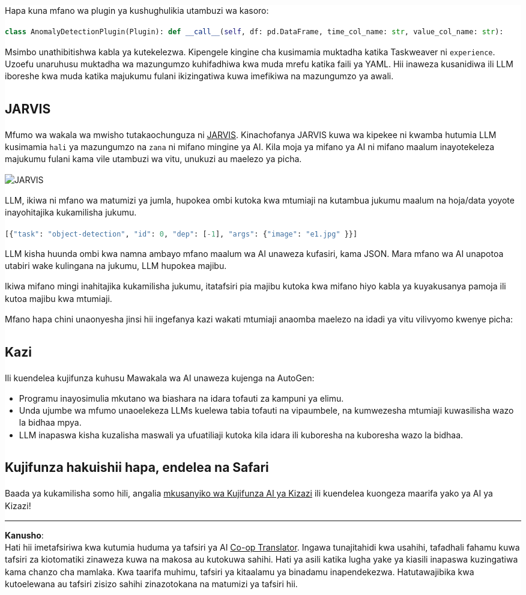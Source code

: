 Hapa kuna mfano wa plugin ya kushughulikia utambuzi wa kasoro:

```python
class AnomalyDetectionPlugin(Plugin): def __call__(self, df: pd.DataFrame, time_col_name: str, value_col_name: str):
```

Msimbo unathibitishwa kabla ya kutekelezwa. Kipengele kingine cha kusimamia muktadha katika Taskweaver ni `experience`. Uzoefu unaruhusu muktadha wa mazungumzo kuhifadhiwa kwa muda mrefu katika faili ya YAML. Hii inaweza kusanidiwa ili LLM iboreshe kwa muda katika majukumu fulani ikizingatiwa kuwa imefikiwa na mazungumzo ya awali.

## JARVIS

Mfumo wa wakala wa mwisho tutakaochunguza ni [JARVIS](https://github.com/microsoft/JARVIS?tab=readme-ov-file?WT.mc_id=academic-105485-koreyst). Kinachofanya JARVIS kuwa wa kipekee ni kwamba hutumia LLM kusimamia `hali` ya mazungumzo na `zana` ni mifano mingine ya AI. Kila moja ya mifano ya AI ni mifano maalum inayotekeleza majukumu fulani kama vile utambuzi wa vitu, unukuzi au maelezo ya picha.

![JARVIS](../../../translated_images/jarvis.762ddbadbd1a3a3364d4ca3db1a7a9c0d2180060c0f8da6f7bd5b5ea2a115aa7.sw.png)

LLM, ikiwa ni mfano wa matumizi ya jumla, hupokea ombi kutoka kwa mtumiaji na kutambua jukumu maalum na hoja/data yoyote inayohitajika kukamilisha jukumu.

```python
[{"task": "object-detection", "id": 0, "dep": [-1], "args": {"image": "e1.jpg" }}]
```

LLM kisha huunda ombi kwa namna ambayo mfano maalum wa AI unaweza kufasiri, kama JSON. Mara mfano wa AI unapotoa utabiri wake kulingana na jukumu, LLM hupokea majibu.

Ikiwa mifano mingi inahitajika kukamilisha jukumu, itatafsiri pia majibu kutoka kwa mifano hiyo kabla ya kuyakusanya pamoja ili kutoa majibu kwa mtumiaji.

Mfano hapa chini unaonyesha jinsi hii ingefanya kazi wakati mtumiaji anaomba maelezo na idadi ya vitu vilivyomo kwenye picha:

## Kazi

Ili kuendelea kujifunza kuhusu Mawakala wa AI unaweza kujenga na AutoGen:

- Programu inayosimulia mkutano wa biashara na idara tofauti za kampuni ya elimu.
- Unda ujumbe wa mfumo unaoelekeza LLMs kuelewa tabia tofauti na vipaumbele, na kumwezesha mtumiaji kuwasilisha wazo la bidhaa mpya.
- LLM inapaswa kisha kuzalisha maswali ya ufuatiliaji kutoka kila idara ili kuboresha na kuboresha wazo la bidhaa.

## Kujifunza hakuishii hapa, endelea na Safari

Baada ya kukamilisha somo hili, angalia [mkusanyiko wa Kujifunza AI ya Kizazi](https://aka.ms/genai-collection?WT.mc_id=academic-105485-koreyst) ili kuendelea kuongeza maarifa yako ya AI ya Kizazi!

---

**Kanusho**:  
Hati hii imetafsiriwa kwa kutumia huduma ya tafsiri ya AI [Co-op Translator](https://github.com/Azure/co-op-translator). Ingawa tunajitahidi kwa usahihi, tafadhali fahamu kuwa tafsiri za kiotomatiki zinaweza kuwa na makosa au kutokuwa sahihi. Hati ya asili katika lugha yake ya kiasili inapaswa kuzingatiwa kama chanzo cha mamlaka. Kwa taarifa muhimu, tafsiri ya kitaalamu ya binadamu inapendekezwa. Hatutawajibika kwa kutoelewana au tafsiri zisizo sahihi zinazotokana na matumizi ya tafsiri hii.